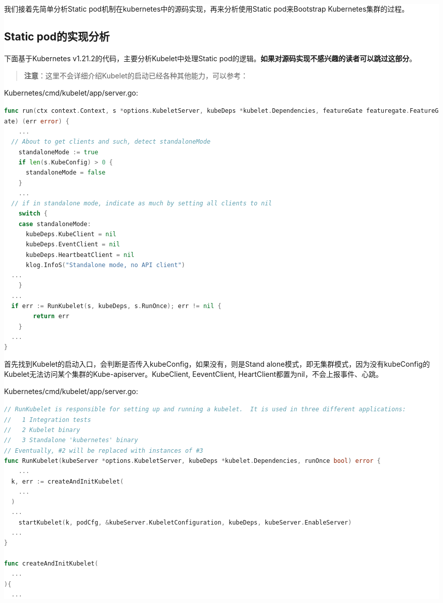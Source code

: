 我们接着先简单分析Static pod机制在kubernetes中的源码实现，再来分析使用Static pod来Bootstrap Kubernetes集群的过程。



## Static pod的实现分析

下面基于Kubernetes v1.21.2的代码，主要分析Kubelet中处理Static pod的逻辑。**如果对源码实现不感兴趣的读者可以跳过这部分**。

> **注意**：这里不会详细介绍Kubelet的启动已经各种其他能力，可以参考：

Kubernetes/cmd/kubelet/app/server.go:

```go
func run(ctx context.Context, s *options.KubeletServer, kubeDeps *kubelet.Dependencies, featureGate featuregate.FeatureGate) (err error) {
	...
  // About to get clients and such, detect standaloneMode
    standaloneMode := true
    if len(s.KubeConfig) > 0 {
      standaloneMode = false
    }
	...
  // if in standalone mode, indicate as much by setting all clients to nil
    switch {
    case standaloneMode:
      kubeDeps.KubeClient = nil
      kubeDeps.EventClient = nil
      kubeDeps.HeartbeatClient = nil
      klog.InfoS("Standalone mode, no API client")
  ...
    }
  ...
  if err := RunKubelet(s, kubeDeps, s.RunOnce); err != nil {
		return err
	}
  ...
}  
```

首先找到Kubelet的启动入口，会判断是否传入kubeConfig，如果没有，则是Stand alone模式，即无集群模式，因为没有kubeConfig的Kubelet无法访问某个集群的Kube-apiserver。KubeClient, EeventClient, HeartClient都置为nil，不会上报事件、心跳。



Kubernetes/cmd/kubelet/app/server.go:

```go
// RunKubelet is responsible for setting up and running a kubelet.  It is used in three different applications:
//   1 Integration tests
//   2 Kubelet binary
//   3 Standalone 'kubernetes' binary
// Eventually, #2 will be replaced with instances of #3
func RunKubelet(kubeServer *options.KubeletServer, kubeDeps *kubelet.Dependencies, runOnce bool) error {
	...
  k, err := createAndInitKubelet(
    ...
  )
  ...
  	startKubelet(k, podCfg, &kubeServer.KubeletConfiguration, kubeDeps, kubeServer.EnableServer)
  ...
}

func createAndInitKubelet(
  ...
){
  ...
```